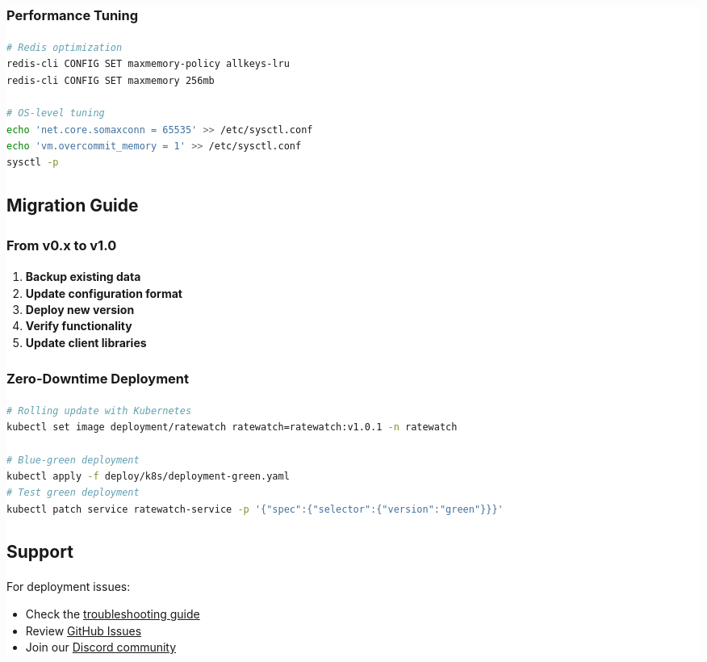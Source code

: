 ### Performance Tuning

```bash
# Redis optimization
redis-cli CONFIG SET maxmemory-policy allkeys-lru
redis-cli CONFIG SET maxmemory 256mb

# OS-level tuning
echo 'net.core.somaxconn = 65535' >> /etc/sysctl.conf
echo 'vm.overcommit_memory = 1' >> /etc/sysctl.conf
sysctl -p
```

## Migration Guide

### From v0.x to v1.0

1. **Backup existing data**
2. **Update configuration format**
3. **Deploy new version**
4. **Verify functionality**
5. **Update client libraries**

### Zero-Downtime Deployment

```bash
# Rolling update with Kubernetes
kubectl set image deployment/ratewatch ratewatch=ratewatch:v1.0.1 -n ratewatch

# Blue-green deployment
kubectl apply -f deploy/k8s/deployment-green.yaml
# Test green deployment
kubectl patch service ratewatch-service -p '{"spec":{"selector":{"version":"green"}}}'
```

## Support

For deployment issues:
- Check the [troubleshooting guide](TROUBLESHOOTING.md)
- Review [GitHub Issues](https://github.com/ratewatch/ratewatch/issues)
- Join our [Discord community](https://discord.gg/ratewatch)